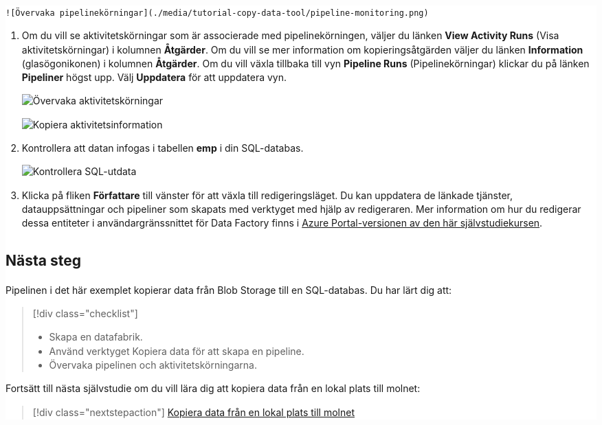     ![Övervaka pipelinekörningar](./media/tutorial-copy-data-tool/pipeline-monitoring.png)
1. Om du vill se aktivitetskörningar som är associerade med pipelinekörningen, väljer du länken **View Activity Runs** (Visa aktivitetskörningar) i kolumnen **Åtgärder**. Om du vill se mer information om kopieringsåtgärden väljer du länken **Information** (glasögonikonen) i kolumnen **Åtgärder**. Om du vill växla tillbaka till vyn **Pipeline Runs** (Pipelinekörningar) klickar du på länken **Pipeliner** högst upp. Välj **Uppdatera** för att uppdatera vyn. 

    ![Övervaka aktivitetskörningar](./media/tutorial-copy-data-tool/activity-monitoring.png)

    ![Kopiera aktivitetsinformation](./media/tutorial-copy-data-tool/copy-execution-details.png)

1. Kontrollera att datan infogas i tabellen **emp** i din SQL-databas.

    ![Kontrollera SQL-utdata](./media/tutorial-copy-data-tool/verify-sql-output.png)

1. Klicka på fliken **Författare** till vänster för att växla till redigeringsläget. Du kan uppdatera de länkade tjänster, datauppsättningar och pipeliner som skapats med verktyget med hjälp av redigeraren. Mer information om hur du redigerar dessa entiteter i användargränssnittet för Data Factory finns i [Azure Portal-versionen av den här självstudiekursen](tutorial-copy-data-portal.md).

## <a name="next-steps"></a>Nästa steg
Pipelinen i det här exemplet kopierar data från Blob Storage till en SQL-databas. Du har lärt dig att: 

> [!div class="checklist"]
> * Skapa en datafabrik.
> * Använd verktyget Kopiera data för att skapa en pipeline.
> * Övervaka pipelinen och aktivitetskörningarna.

Fortsätt till nästa självstudie om du vill lära dig att kopiera data från en lokal plats till molnet: 

> [!div class="nextstepaction"]
>[Kopiera data från en lokal plats till molnet](tutorial-hybrid-copy-data-tool.md)
